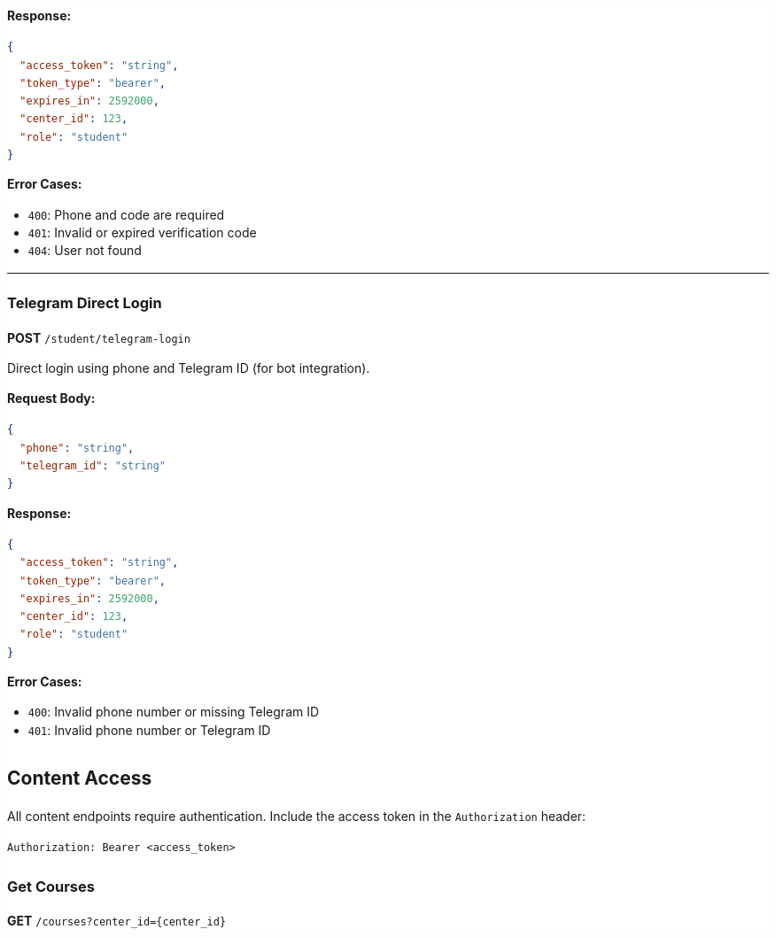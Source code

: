 **Response:**
```json
{
  "access_token": "string",
  "token_type": "bearer",
  "expires_in": 2592000,
  "center_id": 123,
  "role": "student"
}
```

**Error Cases:**
- `400`: Phone and code are required
- `401`: Invalid or expired verification code
- `404`: User not found

---

### Telegram Direct Login
**POST** `/student/telegram-login`

Direct login using phone and Telegram ID (for bot integration).

**Request Body:**
```json
{
  "phone": "string",
  "telegram_id": "string"
}
```

**Response:**
```json
{
  "access_token": "string",
  "token_type": "bearer", 
  "expires_in": 2592000,
  "center_id": 123,
  "role": "student"
}
```

**Error Cases:**
- `400`: Invalid phone number or missing Telegram ID
- `401`: Invalid phone number or Telegram ID

## Content Access

All content endpoints require authentication. Include the access token in the `Authorization` header:
```
Authorization: Bearer <access_token>
```

### Get Courses
**GET** `/courses?center_id={center_id}`
